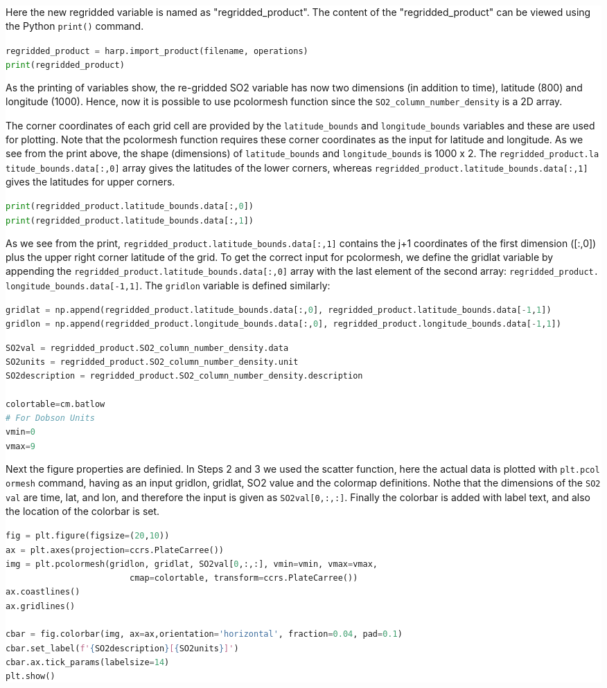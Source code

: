 Here the new regridded variable is named as "regridded_product". The content of the "regridded_product" can be viewed using the Python `print()` command.

```python
regridded_product = harp.import_product(filename, operations)
print(regridded_product)
```

As the printing of variables show, the re-gridded SO2 variable has now two dimensions (in addition to time), latitude (800) and longitude (1000). Hence, now it is possible to use pcolormesh function since the `SO2_column_number_density` is a 2D array.

The corner coordinates of each grid cell are provided by the `latitude_bounds` and `longitude_bounds` variables and these are used for plotting. Note that the pcolormesh function requires these corner coordinates as the input for latitude and longitude. As we see from the print above, the shape (dimensions) of `latitude_bounds` and `longitude_bounds` is 1000 x 2. The `regridded_product.latitude_bounds.data[:,0]` array gives the latitudes of the lower corners, whereas `regridded_product.latitude_bounds.data[:,1]` gives the latitudes for upper corners.

```python
print(regridded_product.latitude_bounds.data[:,0])
print(regridded_product.latitude_bounds.data[:,1])
```

As we see from the print, `regridded_product.latitude_bounds.data[:,1]` contains the j+1 coordinates of the first dimension ([:,0]) plus the upper right corner latitude of the grid. To get the correct input for pcolormesh, we define the gridlat variable by appending the `regridded_product.latitude_bounds.data[:,0]` array with the last element of the second array: `regridded_product.longitude_bounds.data[-1,1]`. The `gridlon` variable is defined similarly:

```python
gridlat = np.append(regridded_product.latitude_bounds.data[:,0], regridded_product.latitude_bounds.data[-1,1])
gridlon = np.append(regridded_product.longitude_bounds.data[:,0], regridded_product.longitude_bounds.data[-1,1])
```

```python
SO2val = regridded_product.SO2_column_number_density.data
SO2units = regridded_product.SO2_column_number_density.unit
SO2description = regridded_product.SO2_column_number_density.description
    
colortable=cm.batlow
# For Dobson Units
vmin=0
vmax=9
```

Next the figure properties are definied. In Steps 2 and 3 we used the scatter function, here the actual data is plotted with `plt.pcolormesh` command, having as an input gridlon, gridlat, SO2 value and the colormap definitions. Nothe that the dimensions of the `SO2val` are time, lat, and lon, and therefore the input is given as `SO2val[0,:,:]`. Finally the colorbar is added with label text, and also the location of the colorbar is set.

```python
fig = plt.figure(figsize=(20,10))
ax = plt.axes(projection=ccrs.PlateCarree())
img = plt.pcolormesh(gridlon, gridlat, SO2val[0,:,:], vmin=vmin, vmax=vmax,
                         cmap=colortable, transform=ccrs.PlateCarree())
ax.coastlines()
ax.gridlines()

cbar = fig.colorbar(img, ax=ax,orientation='horizontal', fraction=0.04, pad=0.1)
cbar.set_label(f'{SO2description}[{SO2units}]')
cbar.ax.tick_params(labelsize=14)
plt.show()
```
